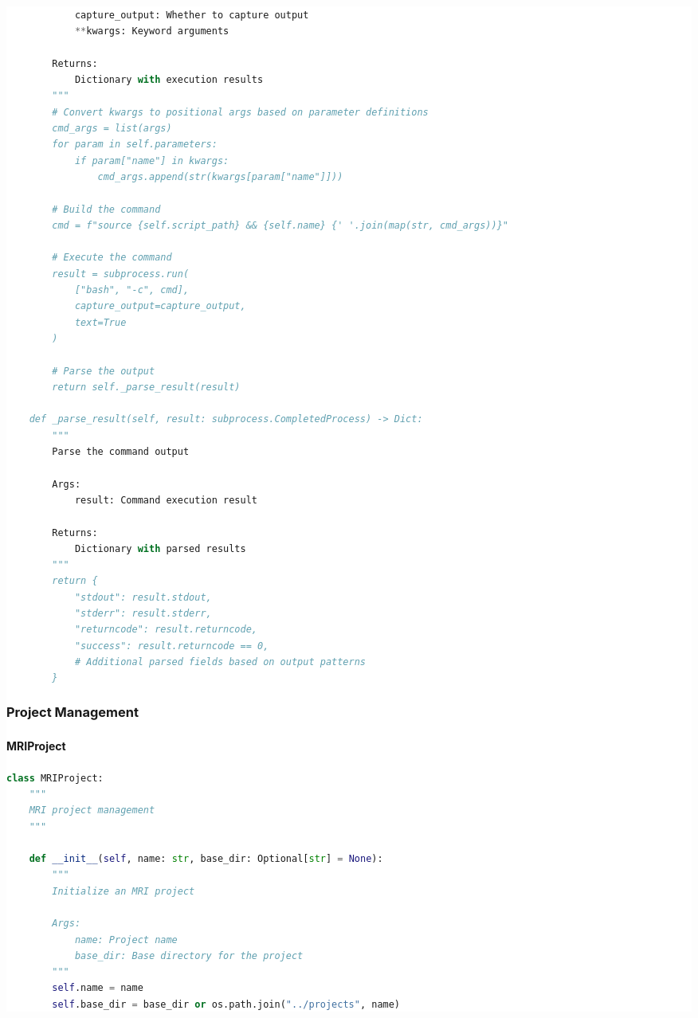 ```python
            capture_output: Whether to capture output
            **kwargs: Keyword arguments
            
        Returns:
            Dictionary with execution results
        """
        # Convert kwargs to positional args based on parameter definitions
        cmd_args = list(args)
        for param in self.parameters:
            if param["name"] in kwargs:
                cmd_args.append(str(kwargs[param["name"]]))
        
        # Build the command
        cmd = f"source {self.script_path} && {self.name} {' '.join(map(str, cmd_args))}"
        
        # Execute the command
        result = subprocess.run(
            ["bash", "-c", cmd],
            capture_output=capture_output,
            text=True
        )
        
        # Parse the output
        return self._parse_result(result)
    
    def _parse_result(self, result: subprocess.CompletedProcess) -> Dict:
        """
        Parse the command output
        
        Args:
            result: Command execution result
            
        Returns:
            Dictionary with parsed results
        """
        return {
            "stdout": result.stdout,
            "stderr": result.stderr,
            "returncode": result.returncode,
            "success": result.returncode == 0,
            # Additional parsed fields based on output patterns
        }
```

### Project Management

#### MRIProject
```python
class MRIProject:
    """
    MRI project management
    """
    
    def __init__(self, name: str, base_dir: Optional[str] = None):
        """
        Initialize an MRI project
        
        Args:
            name: Project name
            base_dir: Base directory for the project
        """
        self.name = name
        self.base_dir = base_dir or os.path.join("../projects", name)
```